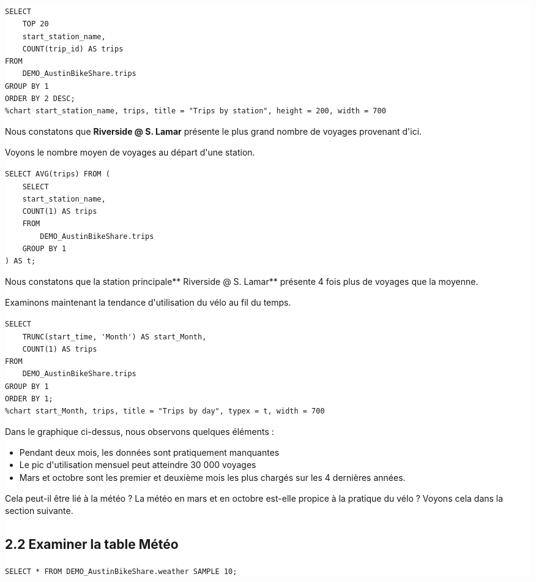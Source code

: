 ``` sourceCode
SELECT
    TOP 20
    start_station_name,
    COUNT(trip_id) AS trips
FROM
    DEMO_AustinBikeShare.trips
GROUP BY 1
ORDER BY 2 DESC;
%chart start_station_name, trips, title = "Trips by station", height = 200, width = 700
```

Nous constatons que **Riverside @ S. Lamar** présente le plus grand nombre de voyages provenant d'ici.

Voyons le nombre moyen de voyages au départ d'une station.

``` sourceCode
SELECT AVG(trips) FROM (
    SELECT
    start_station_name,
    COUNT(1) AS trips
    FROM
        DEMO_AustinBikeShare.trips
    GROUP BY 1
) AS t;
```

Nous constatons que la station principale\*\* Riverside @ S. Lamar\*\* présente 4 fois plus de voyages que la moyenne.

Examinons maintenant la tendance d'utilisation du vélo au fil du temps.

``` sourceCode
SELECT
    TRUNC(start_time, 'Month') AS start_Month,
    COUNT(1) AS trips
FROM
    DEMO_AustinBikeShare.trips
GROUP BY 1
ORDER BY 1;
%chart start_Month, trips, title = "Trips by day", typex = t, width = 700
```

Dans le graphique ci-dessus, nous observons quelques éléments :

-   Pendant deux mois, les données sont pratiquement manquantes
-   Le pic d'utilisation mensuel peut atteindre 30 000 voyages
-   Mars et octobre sont les premier et deuxième mois les plus chargés sur les 4 dernières années.

Cela peut-il être lié à la météo ? La météo en mars et en octobre est-elle propice à la pratique du vélo ? Voyons cela dans la section suivante.

2.2 Examiner la table Météo
---------------------------

``` sourceCode
SELECT * FROM DEMO_AustinBikeShare.weather SAMPLE 10;
```
